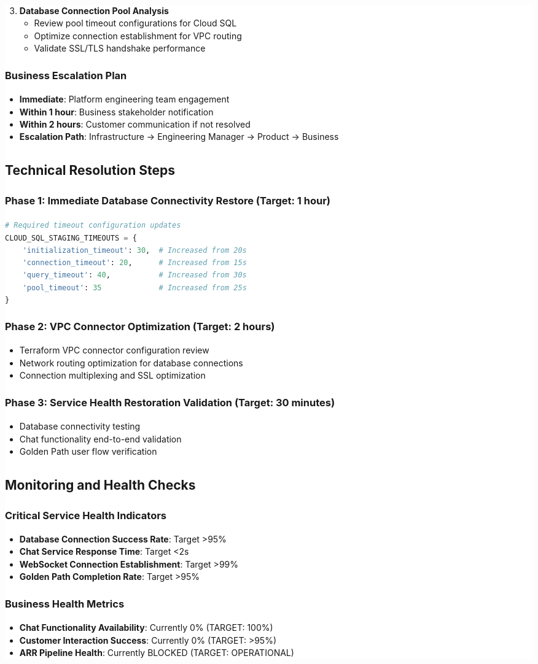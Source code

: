 3. **Database Connection Pool Analysis**
   - Review pool timeout configurations for Cloud SQL
   - Optimize connection establishment for VPC routing
   - Validate SSL/TLS handshake performance

### Business Escalation Plan
- **Immediate**: Platform engineering team engagement
- **Within 1 hour**: Business stakeholder notification
- **Within 2 hours**: Customer communication if not resolved
- **Escalation Path**: Infrastructure → Engineering Manager → Product → Business

## Technical Resolution Steps

### Phase 1: Immediate Database Connectivity Restore (Target: 1 hour)
```python
# Required timeout configuration updates
CLOUD_SQL_STAGING_TIMEOUTS = {
    'initialization_timeout': 30,  # Increased from 20s
    'connection_timeout': 20,      # Increased from 15s
    'query_timeout': 40,           # Increased from 30s
    'pool_timeout': 35             # Increased from 25s
}
```

### Phase 2: VPC Connector Optimization (Target: 2 hours)
- Terraform VPC connector configuration review
- Network routing optimization for database connections
- Connection multiplexing and SSL optimization

### Phase 3: Service Health Restoration Validation (Target: 30 minutes)
- Database connectivity testing
- Chat functionality end-to-end validation
- Golden Path user flow verification

## Monitoring and Health Checks

### Critical Service Health Indicators
- **Database Connection Success Rate**: Target >95%
- **Chat Service Response Time**: Target <2s
- **WebSocket Connection Establishment**: Target >99%
- **Golden Path Completion Rate**: Target >95%

### Business Health Metrics
- **Chat Functionality Availability**: Currently 0% (TARGET: 100%)
- **Customer Interaction Success**: Currently 0% (TARGET: >95%)
- **ARR Pipeline Health**: Currently BLOCKED (TARGET: OPERATIONAL)
